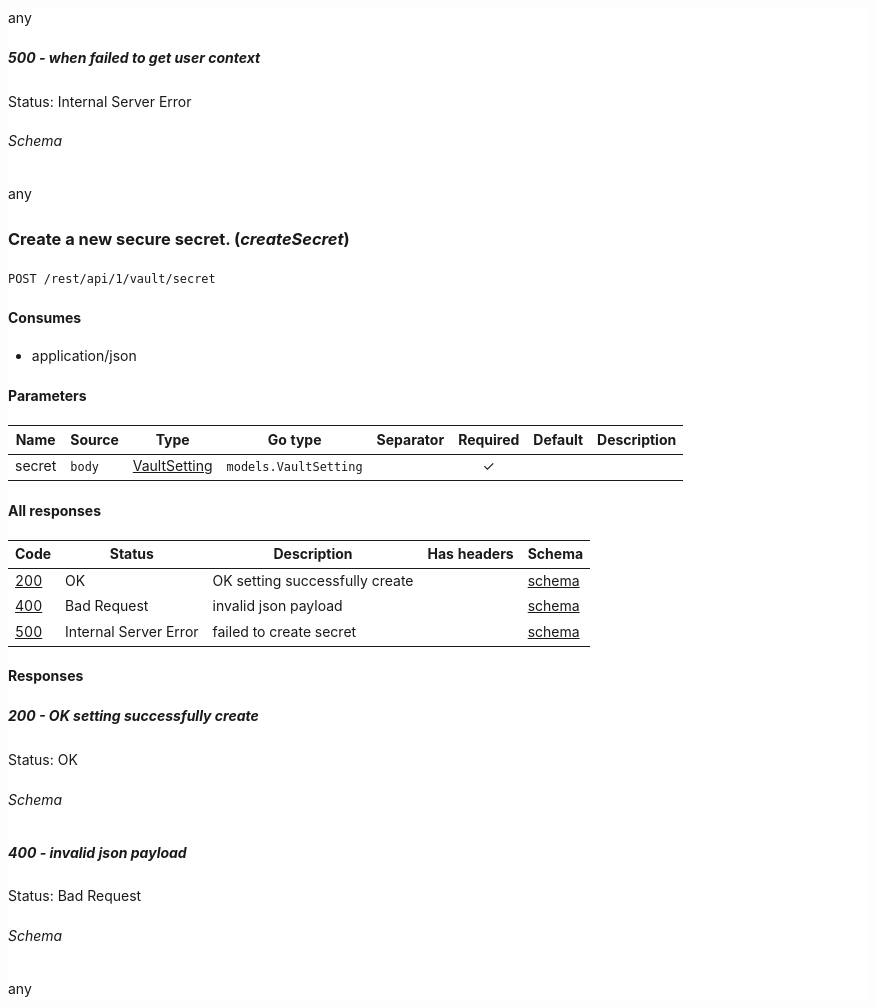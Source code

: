 any

##### <span id="create-repository-500"></span> 500 - when failed to get user context
Status: Internal Server Error

###### <span id="create-repository-500-schema"></span> Schema
   
  

any

### <span id="create-secret"></span> Create a new secure secret. (*createSecret*)

```
POST /rest/api/1/vault/secret
```

#### Consumes
  * application/json

#### Parameters

| Name | Source | Type | Go type | Separator | Required | Default | Description |
|------|--------|------|---------|-----------| :------: |---------|-------------|
| secret | `body` | [VaultSetting](#vault-setting) | `models.VaultSetting` | | ✓ | |  |

#### All responses
| Code | Status | Description | Has headers | Schema |
|------|--------|-------------|:-----------:|--------|
| [200](#create-secret-200) | OK | OK setting successfully create |  | [schema](#create-secret-200-schema) |
| [400](#create-secret-400) | Bad Request | invalid json payload |  | [schema](#create-secret-400-schema) |
| [500](#create-secret-500) | Internal Server Error | failed to create secret |  | [schema](#create-secret-500-schema) |

#### Responses


##### <span id="create-secret-200"></span> 200 - OK setting successfully create
Status: OK

###### <span id="create-secret-200-schema"></span> Schema

##### <span id="create-secret-400"></span> 400 - invalid json payload
Status: Bad Request

###### <span id="create-secret-400-schema"></span> Schema
   
  

any
